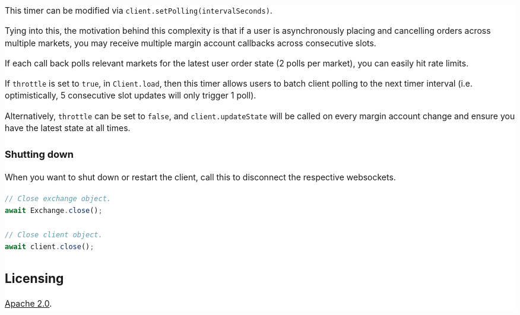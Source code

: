 This timer can be modified via `client.setPolling(intervalSeconds)`.

Tying into this, the motivation behind this complexity is that if a user is asynchronously placing and cancelling orders across multiple markets, you may receive multiple margin account callbacks across consecutive slots.

If each call back polls relevant markets for the latest user order state (2 polls per market), you can easily hit rate limits.

If `throttle` is set to `true`, in `Client.load`, then this timer allows users to batch client polling to the next timer interval (i.e. optimistically, 5 consecutive slot updates will only trigger 1 poll).

Alternatively, `throttle` can be set to `false`, and `client.updateState` will be called on every margin account change and ensure you have the latest state at all times.

### Shutting down

When you want to shut down or restart the client, call this to disconnect the respective websockets.

```ts
// Close exchange object.
await Exchange.close();

// Close client object.
await client.close();
```

## Licensing

[Apache 2.0](./LICENSE).
